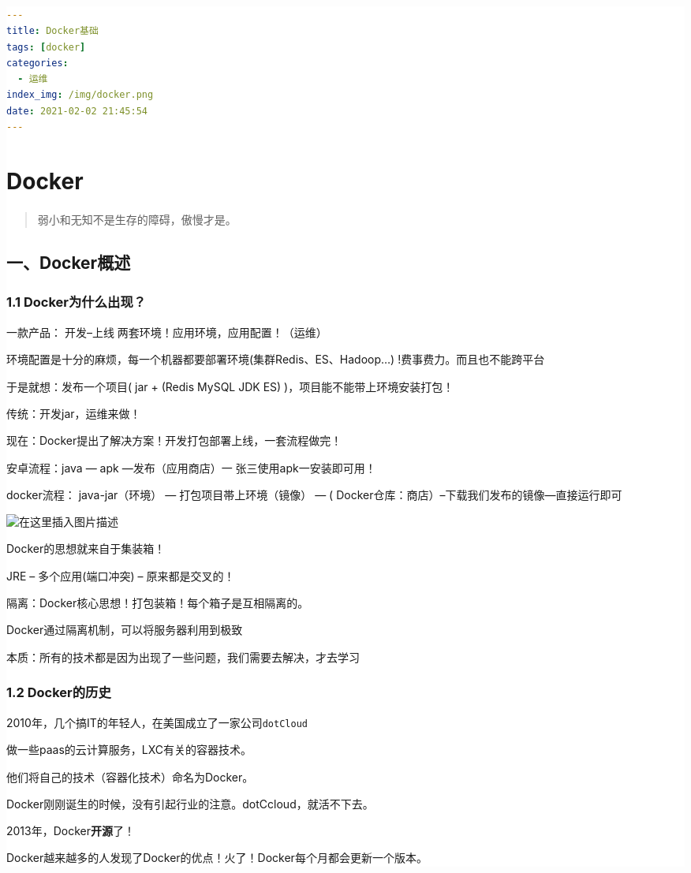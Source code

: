 ```yaml
---
title: Docker基础
tags: [docker]
categories:
  - 运维
index_img: /img/docker.png
date: 2021-02-02 21:45:54
---
```

# Docker

> 弱小和无知不是生存的障碍，傲慢才是。

## 一、Docker概述

### 1.1 Docker为什么出现？

一款产品： 开发–上线 两套环境！应用环境，应用配置！（运维）

环境配置是十分的麻烦，每一个机器都要部署环境(集群Redis、ES、Hadoop…) !费事费力。而且也不能跨平台

于是就想：发布一个项目( jar + (Redis MySQL JDK ES) )，项目能不能带上环境安装打包！

传统：开发jar，运维来做！

现在：Docker提出了解决方案！开发打包部署上线，一套流程做完！

安卓流程：java — apk —发布（应用商店）一 张三使用apk一安装即可用！

docker流程： java-jar（环境） — 打包项目帯上环境（镜像） — ( Docker仓库：商店）–下载我们发布的镜像—直接运行即可

![在这里插入图片描述](https://gitee.com/haktiong/picture-warehouse/raw/master/images/docker/c575979e284441b1bbb0ad13b754e7dc.png)

Docker的思想就来自于集装箱！

JRE – 多个应用(端口冲突) – 原来都是交叉的！

隔离：Docker核心思想！打包装箱！每个箱子是互相隔离的。

Docker通过隔离机制，可以将服务器利用到极致

本质：所有的技术都是因为出现了一些问题，我们需要去解决，才去学习

### 1.2 Docker的历史

2010年，几个搞IT的年轻人，在美国成立了一家公司`dotCloud`

做一些paas的云计算服务，LXC有关的容器技术。

他们将自己的技术（容器化技术）命名为Docker。

Docker刚刚诞生的时候，没有引起行业的注意。dotCcloud，就活不下去。

2013年，Docker**开源**了！

Docker越来越多的人发现了Docker的优点！火了！Docker每个月都会更新一个版本。

